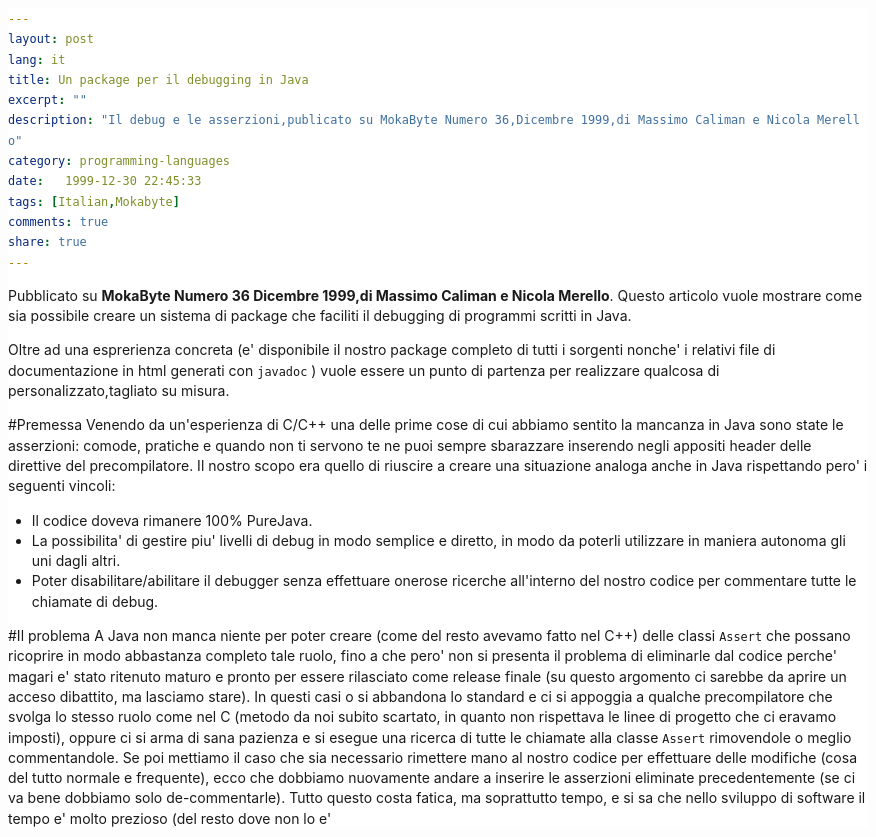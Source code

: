 ```yaml
---
layout: post
lang: it
title: Un package per il debugging in Java
excerpt: ""
description: "Il debug e le asserzioni,publicato su MokaByte Numero 36,Dicembre 1999,di Massimo Caliman e Nicola Merello"
category: programming-languages
date:   1999-12-30 22:45:33
tags: [Italian,Mokabyte]
comments: true
share: true
---
```



Pubblicato su **MokaByte Numero 36 Dicembre 1999,di Massimo Caliman e Nicola Merello**.
Questo articolo vuole mostrare come sia possibile creare un sistema di package che faciliti il debugging
di programmi scritti in Java.

Oltre ad una esprerienza concreta (e' disponibile il nostro package completo di tutti i sorgenti nonche'
i relativi file di documentazione in html generati con `javadoc` ) vuole essere un punto di partenza per
realizzare qualcosa di personalizzato,tagliato su misura.

#Premessa
Venendo da un'esperienza di C/C++ una delle prime cose di cui abbiamo sentito la mancanza in Java sono
state le asserzioni: comode, pratiche e quando non ti servono te ne puoi sempre sbarazzare inserendo negli
appositi header delle direttive del precompilatore. Il nostro scopo era quello di riuscire a creare una
situazione analoga anche in Java rispettando pero' i seguenti vincoli:

* Il codice doveva rimanere 100% PureJava. 
* La possibilita' di gestire piu' livelli di debug in modo semplice e diretto, in modo da poterli utilizzare in maniera autonoma gli uni dagli altri. 
* Poter disabilitare/abilitare il debugger senza effettuare onerose ricerche all'interno del nostro codice per commentare tutte le chiamate di debug.

#Il problema
A Java non manca niente per poter creare (come del resto avevamo fatto nel C++) delle classi `Assert` che
possano ricoprire in modo abbastanza completo tale ruolo, fino a che pero' non si presenta il problema di
eliminarle dal codice perche' magari e' stato ritenuto maturo e pronto per essere rilasciato come release
finale (su questo argomento ci sarebbe da aprire un acceso dibattito, ma lasciamo stare). In questi casi o si
abbandona lo standard e ci si appoggia a qualche precompilatore che svolga lo stesso ruolo come nel C (metodo
da noi subito scartato, in quanto non rispettava le linee di progetto che ci eravamo imposti), oppure ci si
arma di sana pazienza e si esegue una ricerca di tutte le chiamate alla classe `Assert` rimovendole o meglio
commentandole. Se poi mettiamo il caso che sia necessario rimettere mano al nostro codice per effettuare delle
modifiche (cosa del tutto normale e frequente), ecco che dobbiamo nuovamente andare a inserire le asserzioni
eliminate precedentemente (se ci va bene dobbiamo solo de-commentarle). Tutto questo costa fatica, ma
soprattutto tempo, e si sa che nello sviluppo di software il tempo e' molto prezioso (del resto dove non lo e'